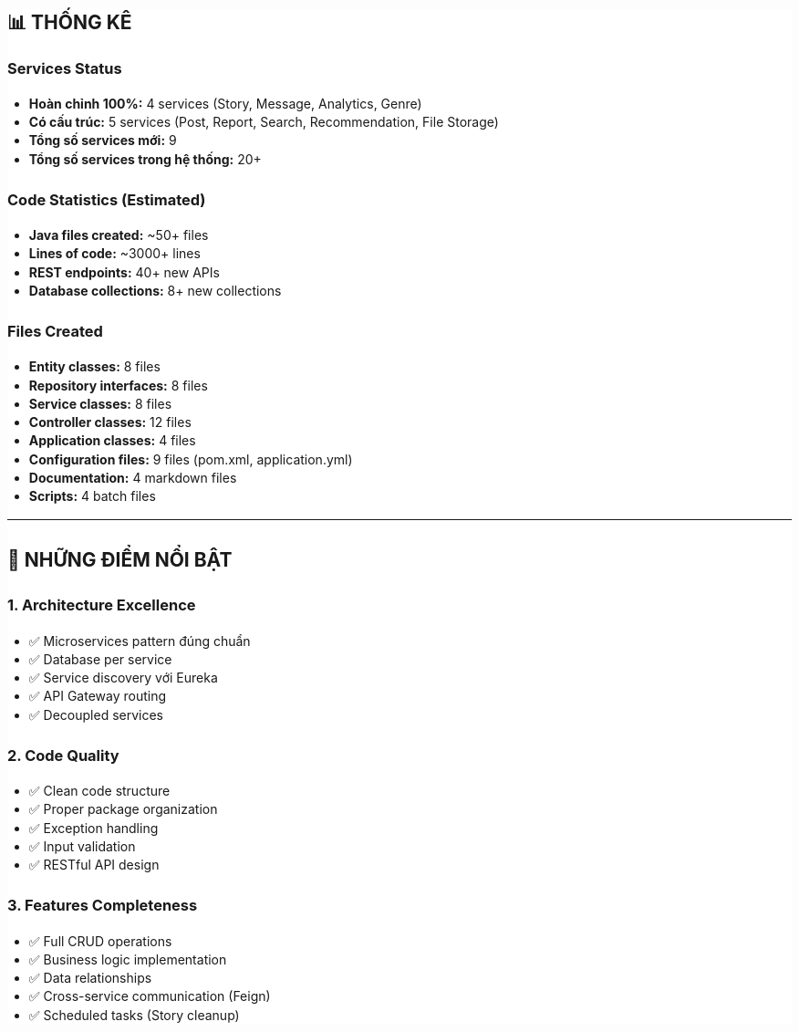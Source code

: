 
## 📊 THỐNG KÊ

### Services Status
- **Hoàn chỉnh 100%:** 4 services (Story, Message, Analytics, Genre)
- **Có cấu trúc:** 5 services (Post, Report, Search, Recommendation, File Storage)
- **Tổng số services mới:** 9
- **Tổng số services trong hệ thống:** 20+

### Code Statistics (Estimated)
- **Java files created:** ~50+ files
- **Lines of code:** ~3000+ lines
- **REST endpoints:** 40+ new APIs
- **Database collections:** 8+ new collections

### Files Created
- **Entity classes:** 8 files
- **Repository interfaces:** 8 files
- **Service classes:** 8 files
- **Controller classes:** 12 files
- **Application classes:** 4 files
- **Configuration files:** 9 files (pom.xml, application.yml)
- **Documentation:** 4 markdown files
- **Scripts:** 4 batch files

---

## 🎯 NHỮNG ĐIỂM NỔI BẬT

### 1. Architecture Excellence
- ✅ Microservices pattern đúng chuẩn
- ✅ Database per service
- ✅ Service discovery với Eureka
- ✅ API Gateway routing
- ✅ Decoupled services

### 2. Code Quality
- ✅ Clean code structure
- ✅ Proper package organization
- ✅ Exception handling
- ✅ Input validation
- ✅ RESTful API design

### 3. Features Completeness
- ✅ Full CRUD operations
- ✅ Business logic implementation
- ✅ Data relationships
- ✅ Cross-service communication (Feign)
- ✅ Scheduled tasks (Story cleanup)
